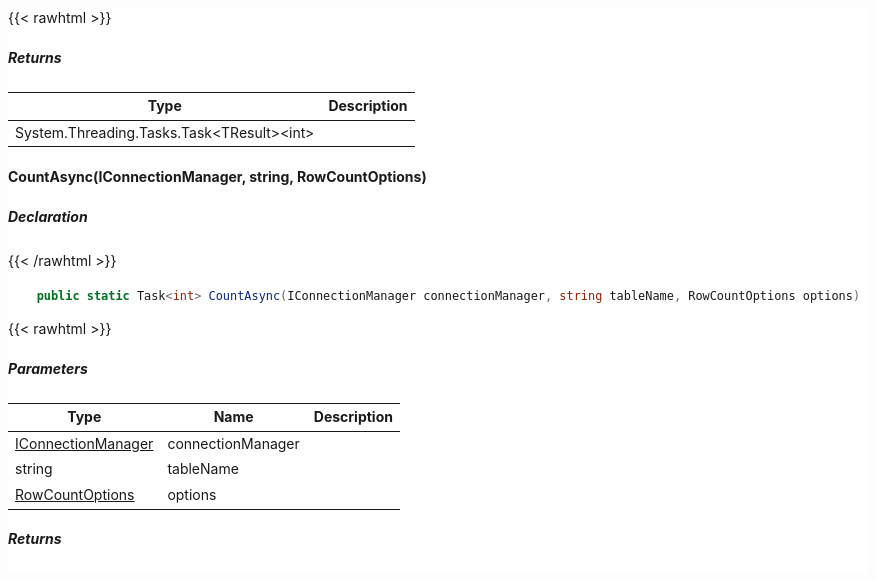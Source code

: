 {{< rawhtml >}}
  <h5 class="returns">Returns</h5>
  <table class="table table-bordered table-striped table-condensed">
    <thead>
      <tr>
        <th>Type</th>
        <th>Description</th>
      </tr>
    </thead>
    <tbody>
      <tr>
        <td><span class="xref">System.Threading.Tasks.Task&lt;TResult&gt;</span>&lt;<span class="xref">int</span>&gt;</td>
        <td></td>
      </tr>
    </tbody>
  </table>
  <a id="ETLBox_ControlFlow_RowCountTask_CountAsync_" data-uid="ETLBox.ControlFlow.RowCountTask.CountAsync*"></a>
  <h4 id="ETLBox_ControlFlow_RowCountTask_CountAsync_ETLBox_IConnectionManager_System_String_ETLBox_ControlFlow_RowCountOptions_" data-uid="ETLBox.ControlFlow.RowCountTask.CountAsync(ETLBox.IConnectionManager,System.String,ETLBox.ControlFlow.RowCountOptions)">CountAsync(IConnectionManager, string, RowCountOptions)</h4>
  <div class="markdown level1 summary"></div>
  <div class="markdown level1 conceptual"></div>
  <h5 class="declaration">Declaration</h5>
{{< /rawhtml >}}

```C#
    public static Task<int> CountAsync(IConnectionManager connectionManager, string tableName, RowCountOptions options)
```

{{< rawhtml >}}
  <h5 class="parameters">Parameters</h5>
  <table class="table table-bordered table-striped table-condensed">
    <thead>
      <tr>
        <th>Type</th>
        <th>Name</th>
        <th>Description</th>
      </tr>
    </thead>
    <tbody>
      <tr>
        <td><a class="xref" href="/api/etlbox/iconnectionmanager">IConnectionManager</a></td>
        <td><span class="parametername">connectionManager</span></td>
        <td></td>
      </tr>
      <tr>
        <td><span class="xref">string</span></td>
        <td><span class="parametername">tableName</span></td>
        <td></td>
      </tr>
      <tr>
        <td><a class="xref" href="/api/etlbox.controlflow/rowcountoptions">RowCountOptions</a></td>
        <td><span class="parametername">options</span></td>
        <td></td>
      </tr>
    </tbody>
  </table>
  <h5 class="returns">Returns</h5>
  <table class="table table-bordered table-striped table-condensed">
    <thead>
      <tr>